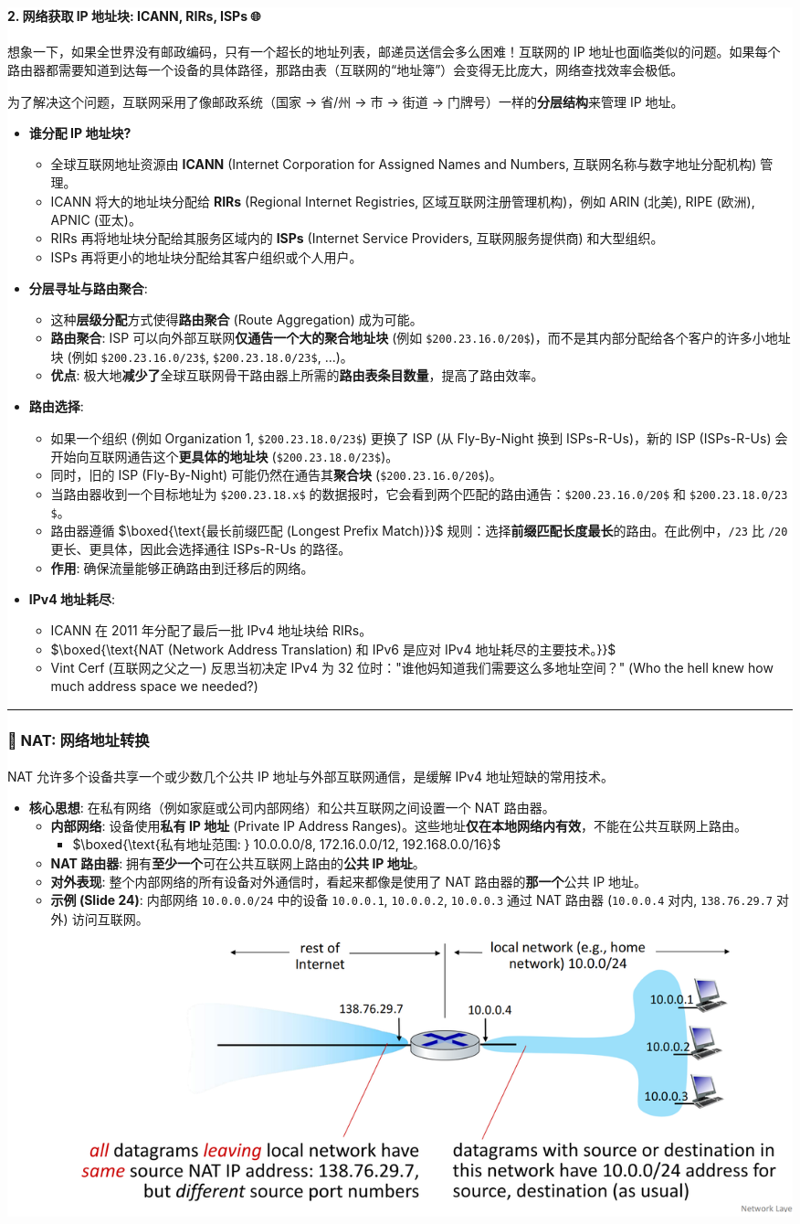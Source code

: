#### 2. 网络获取 IP 地址块: ICANN, RIRs, ISPs 🌐

想象一下，如果全世界没有邮政编码，只有一个超长的地址列表，邮递员送信会多么困难！互联网的 IP 地址也面临类似的问题。如果每个路由器都需要知道到达每一个设备的具体路径，那路由表（互联网的“地址簿”）会变得无比庞大，网络查找效率会极低。

为了解决这个问题，互联网采用了像邮政系统（国家 -> 省/州 -> 市 -> 街道 -> 门牌号）一样的**分层结构**来管理 IP 地址。

*   **谁分配 IP 地址块?**
    *   全球互联网地址资源由 **ICANN** (Internet Corporation for Assigned Names and Numbers, 互联网名称与数字地址分配机构) 管理。
    *   ICANN 将大的地址块分配给 **RIRs** (Regional Internet Registries, 区域互联网注册管理机构)，例如 ARIN (北美), RIPE (欧洲), APNIC (亚太)。
    *   RIRs 再将地址块分配给其服务区域内的 **ISPs** (Internet Service Providers, 互联网服务提供商) 和大型组织。
    *   ISPs 再将更小的地址块分配给其客户组织或个人用户。
*   **分层寻址与路由聚合**:
    *   这种**层级分配**方式使得**路由聚合** (Route Aggregation) 成为可能。
    *   **路由聚合**: ISP 可以向外部互联网**仅通告一个大的聚合地址块** (例如 `$200.23.16.0/20$`)，而不是其内部分配给各个客户的许多小地址块 (例如 `$200.23.16.0/23$`, `$200.23.18.0/23$`, ...)。
    *   **优点**: 极大地**减少了**全球互联网骨干路由器上所需的**路由表条目数量**，提高了路由效率。
*   **路由选择**:
    *   如果一个组织 (例如 Organization 1, `$200.23.18.0/23$`) 更换了 ISP (从 Fly-By-Night 换到 ISPs-R-Us)，新的 ISP (ISPs-R-Us) 会开始向互联网通告这个**更具体的地址块** (`$200.23.18.0/23$`)。
    *   同时，旧的 ISP (Fly-By-Night) 可能仍然在通告其**聚合块** (`$200.23.16.0/20$`)。
    *   当路由器收到一个目标地址为 `$200.23.18.x$` 的数据报时，它会看到两个匹配的路由通告：`$200.23.16.0/20$` 和 `$200.23.18.0/23$`。
    *   路由器遵循 $\boxed{\text{最长前缀匹配 (Longest Prefix Match)}}$ 规则：选择**前缀匹配长度最长**的路由。在此例中，`/23` 比 `/20` 更长、更具体，因此会选择通往 ISPs-R-Us 的路径。
    *   **作用**: 确保流量能够正确路由到迁移后的网络。

*   **IPv4 地址耗尽**:
    *   ICANN 在 2011 年分配了最后一批 IPv4 地址块给 RIRs。
    *   $\boxed{\text{NAT (Network Address Translation) 和 IPv6 是应对 IPv4 地址耗尽的主要技术。}}$
    *   Vint Cerf (互联网之父之一) 反思当初决定 IPv4 为 32 位时："谁他妈知道我们需要这么多地址空间？" (Who the hell knew how much address space we needed?)

---

### 🔄 NAT: 网络地址转换

NAT 允许多个设备共享一个或少数几个公共 IP 地址与外部互联网通信，是缓解 IPv4 地址短缺的常用技术。

*   **核心思想**: 在私有网络（例如家庭或公司内部网络）和公共互联网之间设置一个 NAT 路由器。
    *   **内部网络**: 设备使用**私有 IP 地址** (Private IP Address Ranges)。这些地址**仅在本地网络内有效**，不能在公共互联网上路由。
        *   $\boxed{\text{私有地址范围: } 10.0.0.0/8, 172.16.0.0/12, 192.168.0.0/16}$
    *   **NAT 路由器**: 拥有**至少一个**可在公共互联网上路由的**公共 IP 地址**。
    *   **对外表现**: 整个内部网络的所有设备对外通信时，看起来都像是使用了 NAT 路由器的**那一个**公共 IP 地址。
    *   **示例 (Slide 24)**: 内部网络 `10.0.0.0/24` 中的设备 `10.0.0.1`, `10.0.0.2`, `10.0.0.3` 通过 NAT 路由器 (`10.0.0.4` 对内, `138.76.29.7` 对外) 访问互联网。
        ![](Pic/Pasted%20image%2020250417062435.png)

